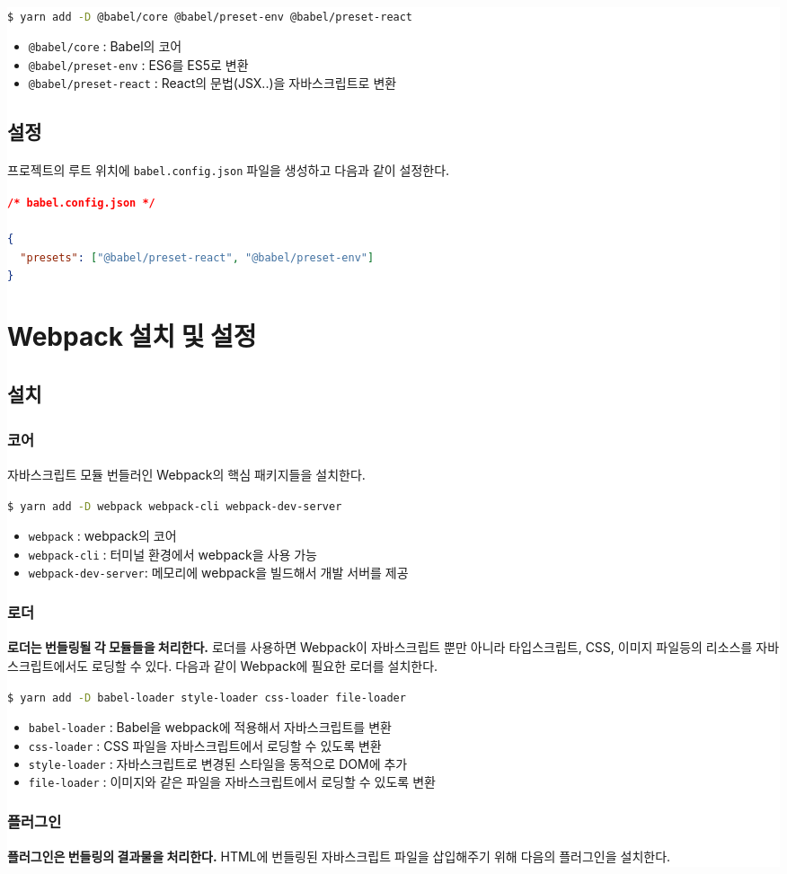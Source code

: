 ```bash
$ yarn add -D @babel/core @babel/preset-env @babel/preset-react
```

- `@babel/core` : Babel의 코어
- `@babel/preset-env` : ES6를 ES5로 변환
- `@babel/preset-react` : React의 문법(JSX..)을 자바스크립트로 변환

## 설정

프로젝트의 루트 위치에 `babel.config.json` 파일을 생성하고 다음과 같이 설정한다.

```json
/* babel.config.json */

{
  "presets": ["@babel/preset-react", "@babel/preset-env"]
}
```

# Webpack 설치 및 설정

## 설치

### 코어

자바스크립트 모듈 번들러인 Webpack의 핵심 패키지들을 설치한다.

```bash
$ yarn add -D webpack webpack-cli webpack-dev-server
```

- `webpack` : webpack의 코어
- `webpack-cli` : 터미널 환경에서 webpack을 사용 가능
- `webpack-dev-server`: 메모리에 webpack을 빌드해서 개발 서버를 제공

### 로더

**로더는 번들링될 각 모듈들을 처리한다.** 로더를 사용하면 Webpack이 자바스크립트 뿐만 아니라 타입스크립트, CSS, 이미지 파일등의 리소스를 자바스크립트에서도 로딩할 수 있다. 다음과 같이 Webpack에 필요한 로더를 설치한다.

```bash
$ yarn add -D babel-loader style-loader css-loader file-loader
```

- `babel-loader` : Babel을 webpack에 적용해서 자바스크립트를 변환
- `css-loader` : CSS 파일을 자바스크립트에서 로딩할 수 있도록 변환
- `style-loader` : 자바스크립트로 변경된 스타일을 동적으로 DOM에 추가
- `file-loader` : 이미지와 같은 파일을 자바스크립트에서 로딩할 수 있도록 변환

### 플러그인

**플러그인은 번들링의 결과물을 처리한다.** HTML에 번들링된 자바스크립트 파일을 삽입해주기 위해 다음의 플러그인을 설치한다.
